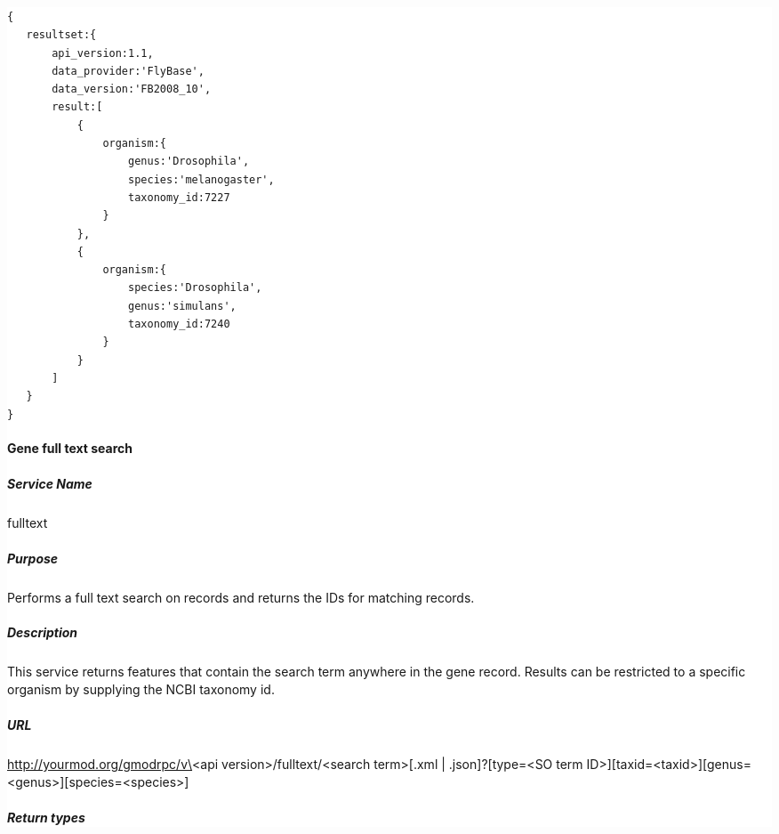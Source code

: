     {
       resultset:{
           api_version:1.1,
           data_provider:'FlyBase',
           data_version:'FB2008_10',
           result:[
               {
                   organism:{
                       genus:'Drosophila',
                       species:'melanogaster',
                       taxonomy_id:7227
                   }
               },
               {
                   organism:{
                       species:'Drosophila',
                       genus:'simulans',
                       taxonomy_id:7240
                   }
               }
           ]
       }
    }

#### <span id="Gene_full_text_search" class="mw-headline">Gene full text search</span>

##### <span id="Service_Name_2" class="mw-headline">Service Name</span>

fulltext

##### <span id="Purpose_2" class="mw-headline">Purpose</span>

Performs a full text search on records and returns the IDs for matching
records.

##### <span id="Description" class="mw-headline">Description</span>

This service returns features that contain the search term anywhere in
the gene record. Results can be restricted to a specific organism by
supplying the NCBI taxonomy id.

##### <span id="URL_2" class="mw-headline">URL</span>

http://yourmod.org/gmodrpc/v\<api version\>/fulltext/\<search
term\>\[.xml \| .json\]?\[type=\<SO term
ID\>\]\[taxid=\<taxid\>\]\[genus=\<genus\>\]\[species=\<species\>\]

##### <span id="Return_types_3" class="mw-headline">Return types</span>
